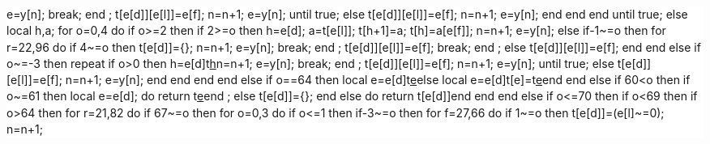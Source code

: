 e=y[n];
break;
end
;
t[e[d]][e[l]]=e[f];
n=n+1;
e=y[n];
until true;
else t[e[d]][e[l]]=e[f];
n=n+1;
e=y[n];
end
 end
 end
 until true;
else local h,a;
for o=0,4 do if o>=2 then if 2>=o then h=e[d];
a=t[e[l]];
t[h+1]=a;
t[h]=a[e[f]];
n=n+1;
e=y[n];
else if-1~=o then for r=22,96 do if 4~=o then t[e[d]]={};
n=n+1;
e=y[n];
break;
end
;
t[e[d]][e[l]]=e[f];
break;
end
;
else t[e[d]][e[l]]=e[f];
end
 end
 else if o~=-3 then repeat if o>0 then h=e[d]t[h](r(t,h+1,e[l]))n=n+1;
e=y[n];
break;
end
;
t[e[d]][e[l]]=e[f];
n=n+1;
e=y[n];
until true;
else t[e[d]][e[l]]=e[f];
n=n+1;
e=y[n];
end
 end
 end
 end
 else if o==64 then local e=e[d]t[e](t[e+1])else local e=e[d]t[e]=t[e](t[e+1])end
 end
 else if 60<o then if o~=61 then local e=e[d];
do return t[e](r(t,e+1,h))end
;
else t[e[d]]={};
end
 else do return t[e[d]]end
 end
 end
 else if o<=70 then if o<69 then if o>64 then for r=21,82 do if 67~=o then for o=0,3 do if o<=1 then if-3~=o then for f=27,66 do if 1~=o then t[e[d]]=(e[l]~=0);
n=n+1;